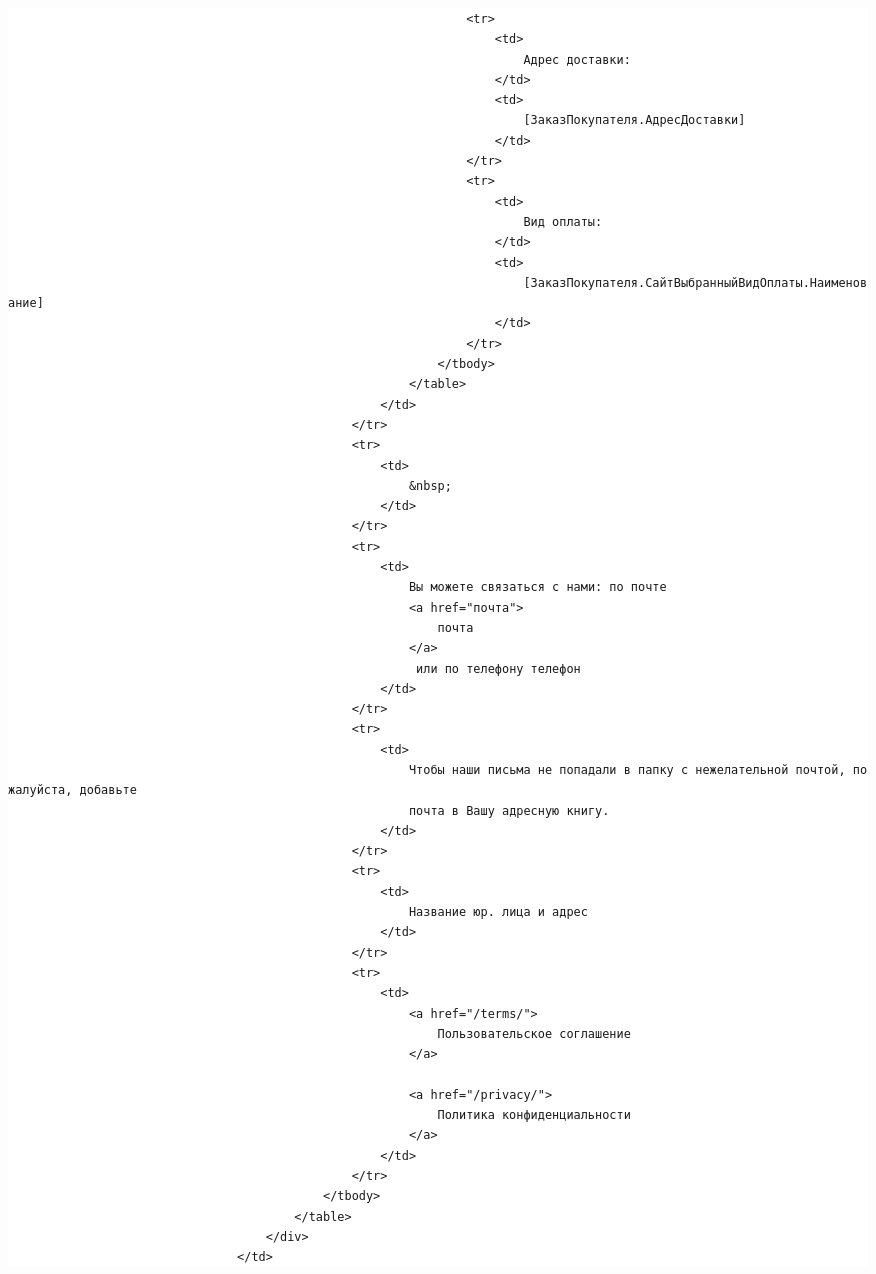 ```markup
                                                                <tr>
                                                                    <td>
                                                                        Адрес доставки:
                                                                    </td>
                                                                    <td>
                                                                        [ЗаказПокупателя.АдресДоставки]
                                                                    </td>
                                                                </tr>
                                                                <tr>
                                                                    <td>
                                                                        Вид оплаты:
                                                                    </td>
                                                                    <td>
                                                                        [ЗаказПокупателя.СайтВыбранныйВидОплаты.Наименование]
                                                                    </td>
                                                                </tr>
                                                            </tbody>
                                                        </table>
                                                    </td>
                                                </tr>
                                                <tr>
                                                    <td>
                                                        &nbsp;
                                                    </td>
                                                </tr>
                                                <tr>
                                                    <td>
                                                        Вы можете связаться с нами: по почте 
                                                        <a href="почта">
                                                            почта
                                                        </a>
                                                         или по телефону телефон
                                                    </td>
                                                </tr>
                                                <tr>
                                                    <td>
                                                        Чтобы наши письма не попадали в папку с нежелательной почтой, пожалуйста, добавьте 
                                                        почта в Вашу адресную книгу.
                                                    </td>
                                                </tr>
                                                <tr>
                                                    <td>
                                                        Название юр. лица и адрес
                                                    </td>
                                                </tr>
                                                <tr>
                                                    <td>
                                                        <a href="/terms/">
                                                            Пользовательское соглашение
                                                        </a>

                                                        <a href="/privacy/">
                                                            Политика конфиденциальности
                                                        </a>
                                                    </td>
                                                </tr>
                                            </tbody>
                                        </table>
                                    </div>
                                </td>
```